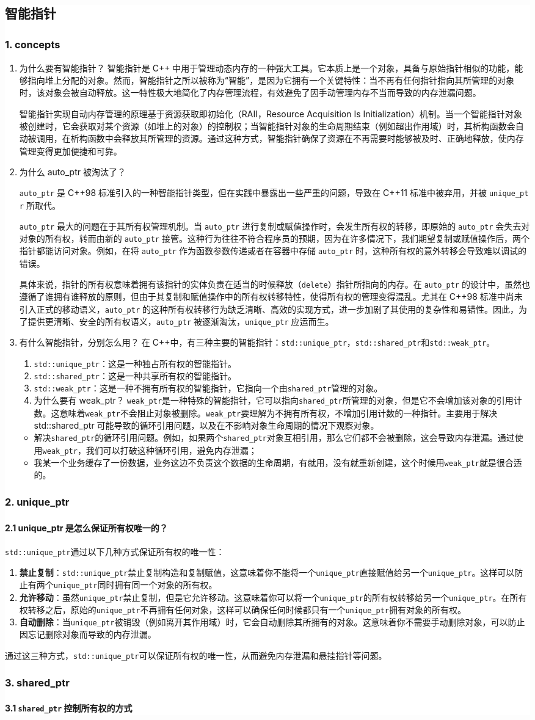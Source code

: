 ## 智能指针

### 1. concepts

1. 为什么要有智能指针？
   智能指针是 C++ 中用于管理动态内存的一种强大工具。它本质上是一个对象，具备与原始指针相似的功能，能够指向堆上分配的对象。然而，智能指针之所以被称为“智能”，是因为它拥有一个关键特性：当不再有任何指针指向其所管理的对象时，该对象会被自动释放。这一特性极大地简化了内存管理流程，有效避免了因手动管理内存不当而导致的内存泄漏问题。

    智能指针实现自动内存管理的原理基于资源获取即初始化（RAII，Resource Acquisition Is Initialization）机制。当一个智能指针对象被创建时，它会获取对某个资源（如堆上的对象）的控制权；当智能指针对象的生命周期结束（例如超出作用域）时，其析构函数会自动被调用，在析构函数中会释放其所管理的资源。通过这种方式，智能指针确保了资源在不再需要时能够被及时、正确地释放，使内存管理变得更加便捷和可靠。


2. 为什么 auto_ptr 被淘汰了？

    `auto_ptr` 是 C++98 标准引入的一种智能指针类型，但在实践中暴露出一些严重的问题，导致在 C++11 标准中被弃用，并被 `unique_ptr` 所取代。

    `auto_ptr` 最大的问题在于其所有权管理机制。当 `auto_ptr` 进行复制或赋值操作时，会发生所有权的转移，即原始的 `auto_ptr` 会失去对对象的所有权，转而由新的 `auto_ptr` 接管。这种行为往往不符合程序员的预期，因为在许多情况下，我们期望复制或赋值操作后，两个指针都能访问对象。例如，在将 `auto_ptr` 作为函数参数传递或者在容器中存储 `auto_ptr` 时，这种所有权的意外转移会导致难以调试的错误。

    具体来说，指针的所有权意味着拥有该指针的实体负责在适当的时候释放（`delete`）指针所指向的内存。在 `auto_ptr` 的设计中，虽然也遵循了谁拥有谁释放的原则，但由于其复制和赋值操作中的所有权转移特性，使得所有权的管理变得混乱。尤其在 C++98 标准中尚未引入正式的移动语义，`auto_ptr` 的这种所有权转移行为缺乏清晰、高效的实现方式，进一步加剧了其使用的复杂性和易错性。因此，为了提供更清晰、安全的所有权语义，`auto_ptr` 被逐渐淘汰，`unique_ptr` 应运而生。

3. 有什么智能指针，分别怎么用？
   在 C++中，有三种主要的智能指针：`std::unique_ptr`，`std::shared_ptr`和`std::weak_ptr`。

   1. `std::unique_ptr`：这是一种独占所有权的智能指针。
   2. `std::shared_ptr`：这是一种共享所有权的智能指针。
   3. `std::weak_ptr`：这是一种不拥有所有权的智能指针，它指向一个由`shared_ptr`管理的对象。
   4. 为什么要有 weak_ptr？
   `weak_ptr`是一种特殊的智能指针，它可以指向`shared_ptr`所管理的对象，但是它不会增加该对象的引用计数。这意味着`weak_ptr`不会阻止对象被删除。`weak_ptr`要理解为不拥有所有权，不增加引用计数的一种指针。主要用于解决 std::shared_ptr 可能导致的循环引用问题，以及在不影响对象生命周期的情况下观察对象。
   - 解决`shared_ptr`的循环引用问题。例如，如果两个`shared_ptr`对象互相引用，那么它们都不会被删除，这会导致内存泄漏。通过使用`weak_ptr`，我们可以打破这种循环引用，避免内存泄漏；
   - 我某一个业务缓存了一份数据，业务这边不负责这个数据的生命周期，有就用，没有就重新创建，这个时候用`weak_ptr`就是很合适的。

### 2. unique_ptr

#### 2.1 unique_ptr 是怎么保证所有权唯一的？

`std::unique_ptr`通过以下几种方式保证所有权的唯一性：

1. **禁止复制**：`std::unique_ptr`禁止复制构造和复制赋值，这意味着你不能将一个`unique_ptr`直接赋值给另一个`unique_ptr`。这样可以防止有两个`unique_ptr`同时拥有同一个对象的所有权。
2. **允许移动**：虽然`unique_ptr`禁止复制，但是它允许移动。这意味着你可以将一个`unique_ptr`的所有权转移给另一个`unique_ptr`。在所有权转移之后，原始的`unique_ptr`不再拥有任何对象，这样可以确保任何时候都只有一个`unique_ptr`拥有对象的所有权。
3. **自动删除**：当`unique_ptr`被销毁（例如离开其作用域）时，它会自动删除其所拥有的对象。这意味着你不需要手动删除对象，可以防止因忘记删除对象而导致的内存泄漏。

通过这三种方式，`std::unique_ptr`可以保证所有权的唯一性，从而避免内存泄漏和悬挂指针等问题。

### 3. shared_ptr

#### 3.1 `shared_ptr` 控制所有权的方式
